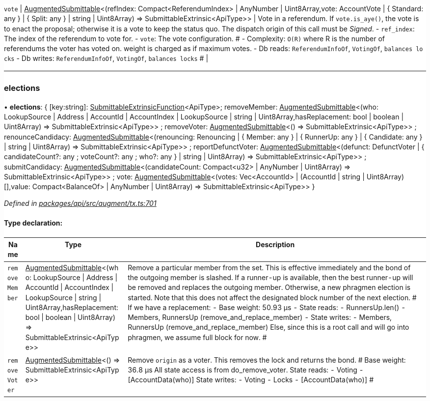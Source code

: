 `vote` | [AugmentedSubmittable](../modules/_packages_api_src_types_submittable_.md#augmentedsubmittable)\<(refIndex: Compact\<ReferendumIndex> \| AnyNumber \| Uint8Array,vote: AccountVote \| { Standard: any  } \| { Split: any  } \| string \| Uint8Array) => SubmittableExtrinsic\<ApiType>> | Vote in a referendum. If `vote.is_aye()`, the vote is to enact the proposal; otherwise it is a vote to keep the status quo.  The dispatch origin of this call must be _Signed_.  - `ref_index`: The index of the referendum to vote for. - `vote`: The vote configuration.  # <weight> - Complexity: `O(R)` where R is the number of referendums the voter has voted on. weight is charged as if maximum votes. - Db reads: `ReferendumInfoOf`, `VotingOf`, `balances locks` - Db writes: `ReferendumInfoOf`, `VotingOf`, `balances locks` # </weight>  |

___

### elections

•  **elections**: { [key:string]: [SubmittableExtrinsicFunction](_packages_api_src_types_submittable_.submittableextrinsicfunction.md)\<ApiType>; removeMember: [AugmentedSubmittable](../modules/_packages_api_src_types_submittable_.md#augmentedsubmittable)\<(who: LookupSource \| Address \| AccountId \| AccountIndex \| LookupSource \| string \| Uint8Array,hasReplacement: bool \| boolean \| Uint8Array) => SubmittableExtrinsic\<ApiType>> ; removeVoter: [AugmentedSubmittable](../modules/_packages_api_src_types_submittable_.md#augmentedsubmittable)\<() => SubmittableExtrinsic\<ApiType>> ; renounceCandidacy: [AugmentedSubmittable](../modules/_packages_api_src_types_submittable_.md#augmentedsubmittable)\<(renouncing: Renouncing \| { Member: any  } \| { RunnerUp: any  } \| { Candidate: any  } \| string \| Uint8Array) => SubmittableExtrinsic\<ApiType>> ; reportDefunctVoter: [AugmentedSubmittable](../modules/_packages_api_src_types_submittable_.md#augmentedsubmittable)\<(defunct: DefunctVoter \| { candidateCount?: any ; voteCount?: any ; who?: any  } \| string \| Uint8Array) => SubmittableExtrinsic\<ApiType>> ; submitCandidacy: [AugmentedSubmittable](../modules/_packages_api_src_types_submittable_.md#augmentedsubmittable)\<(candidateCount: Compact\<u32> \| AnyNumber \| Uint8Array) => SubmittableExtrinsic\<ApiType>> ; vote: [AugmentedSubmittable](../modules/_packages_api_src_types_submittable_.md#augmentedsubmittable)\<(votes: Vec\<AccountId> \| (AccountId \| string \| Uint8Array)[],value: Compact\<BalanceOf> \| AnyNumber \| Uint8Array) => SubmittableExtrinsic\<ApiType>>  }

*Defined in [packages/api/src/augment/tx.ts:701](https://github.com/polkadot-js/api/blob/0c4cc51f7/packages/api/src/augment/tx.ts#L701)*

#### Type declaration:

Name | Type | Description |
------ | ------ | ------ |
`removeMember` | [AugmentedSubmittable](../modules/_packages_api_src_types_submittable_.md#augmentedsubmittable)\<(who: LookupSource \| Address \| AccountId \| AccountIndex \| LookupSource \| string \| Uint8Array,hasReplacement: bool \| boolean \| Uint8Array) => SubmittableExtrinsic\<ApiType>> | Remove a particular member from the set. This is effective immediately and the bond of the outgoing member is slashed.  If a runner-up is available, then the best runner-up will be removed and replaces the outgoing member. Otherwise, a new phragmen election is started.  Note that this does not affect the designated block number of the next election.  # <weight> If we have a replacement: - Base weight: 50.93 µs - State reads: - RunnersUp.len() - Members, RunnersUp (remove_and_replace_member) - State writes: - Members, RunnersUp (remove_and_replace_member) Else, since this is a root call and will go into phragmen, we assume full block for now. # </weight>  |
`removeVoter` | [AugmentedSubmittable](../modules/_packages_api_src_types_submittable_.md#augmentedsubmittable)\<() => SubmittableExtrinsic\<ApiType>> | Remove `origin` as a voter. This removes the lock and returns the bond.  # <weight> Base weight: 36.8 µs All state access is from do_remove_voter. State reads: - Voting - [AccountData(who)] State writes: - Voting - Locks - [AccountData(who)] # </weight>  |